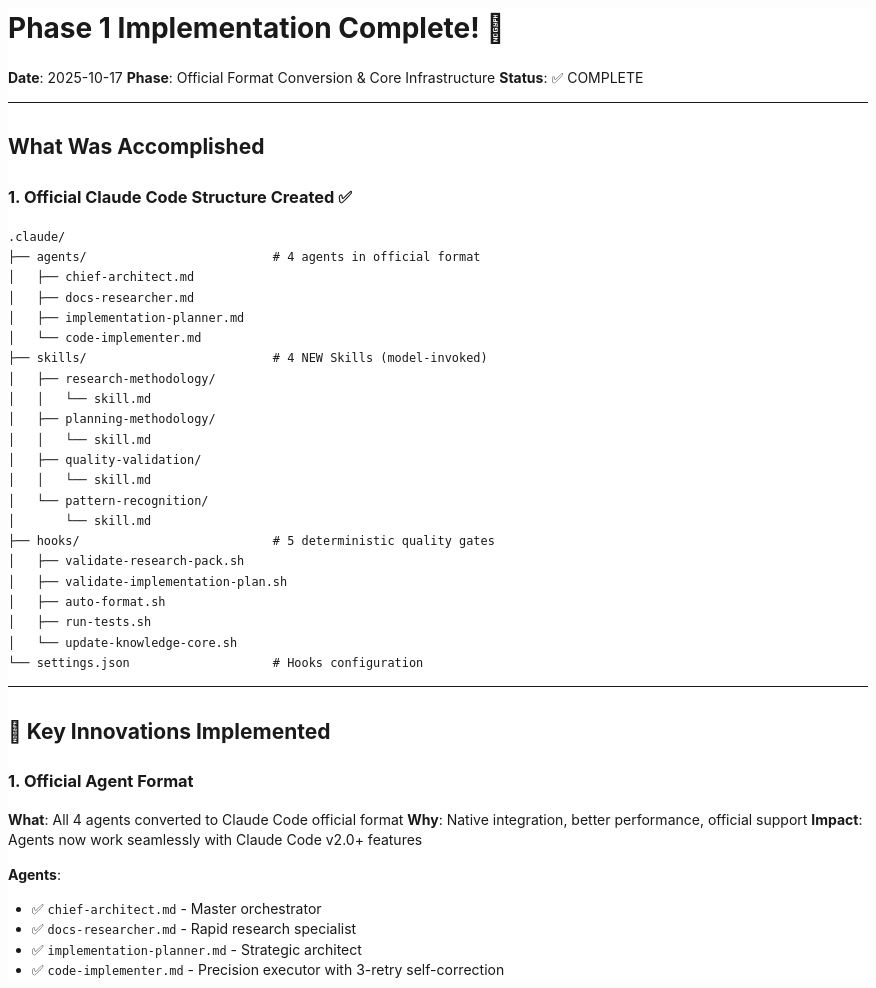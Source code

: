 # Phase 1 Implementation Complete! 🎉

**Date**: 2025-10-17
**Phase**: Official Format Conversion & Core Infrastructure
**Status**: ✅ COMPLETE

---

## What Was Accomplished

### 1. Official Claude Code Structure Created ✅

```
.claude/
├── agents/                          # 4 agents in official format
│   ├── chief-architect.md
│   ├── docs-researcher.md
│   ├── implementation-planner.md
│   └── code-implementer.md
├── skills/                          # 4 NEW Skills (model-invoked)
│   ├── research-methodology/
│   │   └── skill.md
│   ├── planning-methodology/
│   │   └── skill.md
│   ├── quality-validation/
│   │   └── skill.md
│   └── pattern-recognition/
│       └── skill.md
├── hooks/                           # 5 deterministic quality gates
│   ├── validate-research-pack.sh
│   ├── validate-implementation-plan.sh
│   ├── auto-format.sh
│   ├── run-tests.sh
│   └── update-knowledge-core.sh
└── settings.json                    # Hooks configuration
```

---

## 🚀 Key Innovations Implemented

### 1. Official Agent Format
**What**: All 4 agents converted to Claude Code official format
**Why**: Native integration, better performance, official support
**Impact**: Agents now work seamlessly with Claude Code v2.0+ features

**Agents**:
- ✅ `chief-architect.md` - Master orchestrator
- ✅ `docs-researcher.md` - Rapid research specialist
- ✅ `implementation-planner.md` - Strategic architect
- ✅ `code-implementer.md` - Precision executor with 3-retry self-correction
